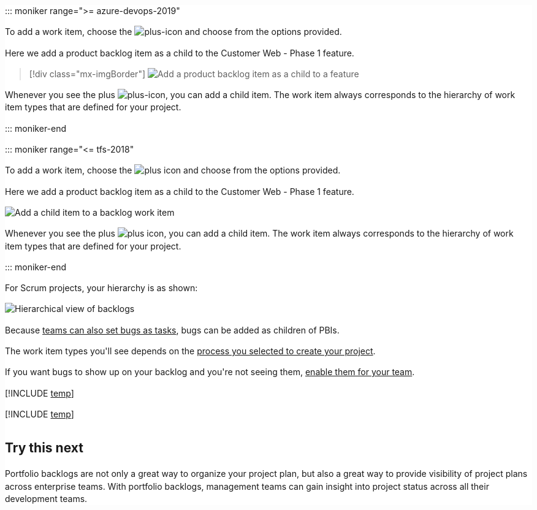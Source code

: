 
::: moniker range=">= azure-devops-2019"

To add a work item, choose the ![plus-icon](../../_img/icons/blue-add-icon.png) and choose from the options provided.

Here we add a product backlog item as a child to the Customer Web - Phase 1 feature. 

> [!div class="mx-imgBorder"]
> ![Add a product backlog item as a child to a feature](_img/features-epics/add-child-item-to-feature.png) 

Whenever you see the plus ![plus-icon](../../_img/icons/blue-add-icon.png), you can add a child item. The work item always corresponds to the hierarchy of work item types that are defined for your project.


::: moniker-end


::: moniker range="<= tfs-2018"

To add a work item, choose the ![plus icon](../_img/icons/green_plus_icon.png) and choose from the options provided.

Here we add a product backlog item as a child to the Customer Web - Phase 1 feature. 

![Add a child item to a backlog work item](_img/org-backlog-features-add-child-ts.png)

Whenever you see the plus ![plus icon](../_img/icons/green_plus_icon.png), you can add a child item. 
The work item always corresponds to the hierarchy of work item types that are defined for your project.   

::: moniker-end


For Scrum projects, your hierarchy is as shown: 

![Hierarchical view of backlogs](_img/ALM_OB_Scrum_WIT_Hier_C.png) 

Because [teams can also set bugs as tasks](../../organizations/settings/show-bugs-on-backlog.md), bugs can be added as children of PBIs. 

The work item types you'll see depends on the [process you selected to create your project](../work-items/guidance/choose-process.md). 

If you want bugs to show up on your backlog and you're not seeing them, [enable them for your team](../../organizations/settings/show-bugs-on-backlog.md). 


[!INCLUDE [temp](../_shared/add-portfolio-backlogs.md)]



[!INCLUDE [temp](../_shared/display-rollup-section.md)]

## Try this next  

Portfolio backlogs are not only a great way to organize your project plan, but also a great way to provide visibility of project plans across enterprise teams. With portfolio backlogs, management teams can gain insight into project status across all their development teams. 
